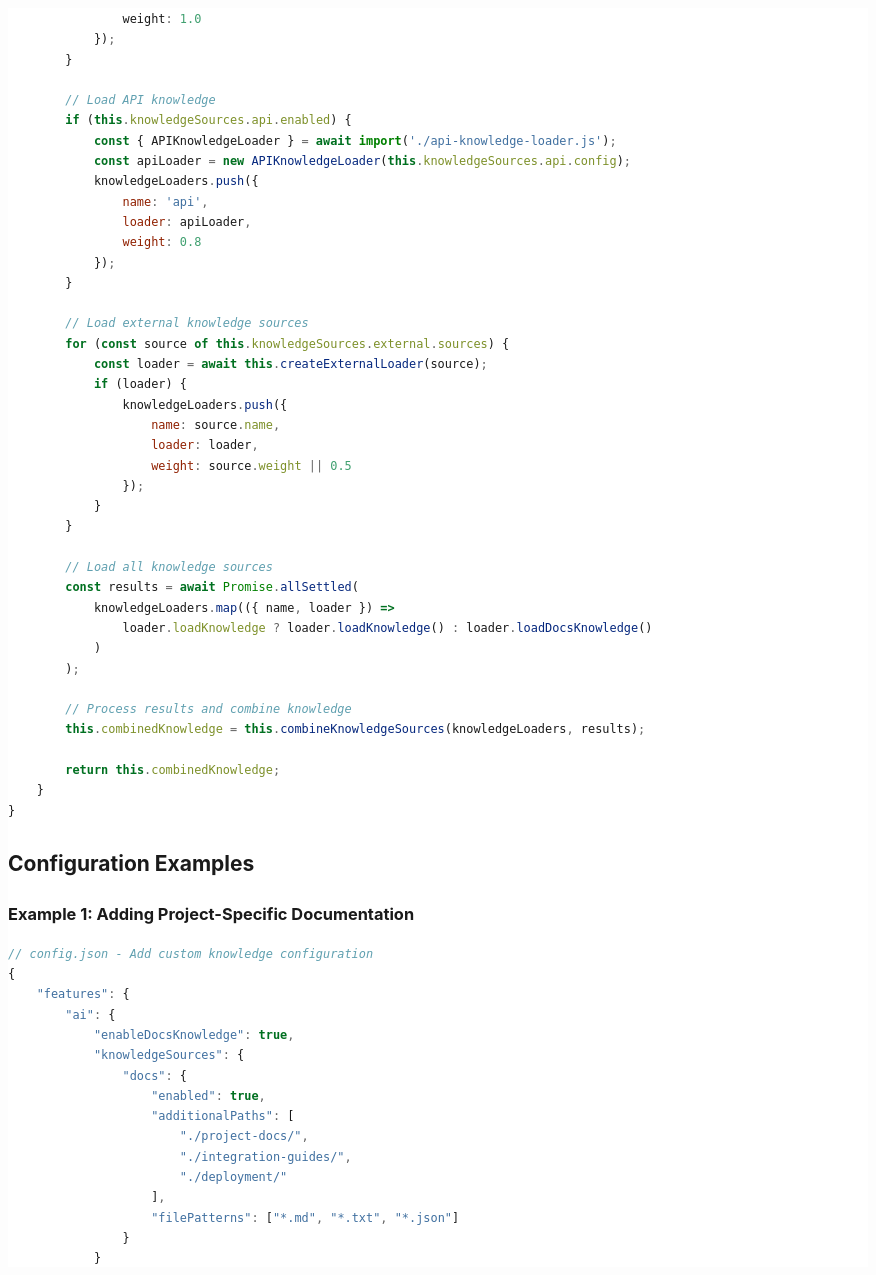 ```javascript
                weight: 1.0
            });
        }
        
        // Load API knowledge
        if (this.knowledgeSources.api.enabled) {
            const { APIKnowledgeLoader } = await import('./api-knowledge-loader.js');
            const apiLoader = new APIKnowledgeLoader(this.knowledgeSources.api.config);
            knowledgeLoaders.push({
                name: 'api',
                loader: apiLoader,
                weight: 0.8
            });
        }
        
        // Load external knowledge sources
        for (const source of this.knowledgeSources.external.sources) {
            const loader = await this.createExternalLoader(source);
            if (loader) {
                knowledgeLoaders.push({
                    name: source.name,
                    loader: loader,
                    weight: source.weight || 0.5
                });
            }
        }
        
        // Load all knowledge sources
        const results = await Promise.allSettled(
            knowledgeLoaders.map(({ name, loader }) => 
                loader.loadKnowledge ? loader.loadKnowledge() : loader.loadDocsKnowledge()
            )
        );
        
        // Process results and combine knowledge
        this.combinedKnowledge = this.combineKnowledgeSources(knowledgeLoaders, results);
        
        return this.combinedKnowledge;
    }
}
```

## Configuration Examples

### Example 1: Adding Project-Specific Documentation

```javascript
// config.json - Add custom knowledge configuration
{
    "features": {
        "ai": {
            "enableDocsKnowledge": true,
            "knowledgeSources": {
                "docs": {
                    "enabled": true,
                    "additionalPaths": [
                        "./project-docs/",
                        "./integration-guides/",
                        "./deployment/"
                    ],
                    "filePatterns": ["*.md", "*.txt", "*.json"]
                }
            }
```